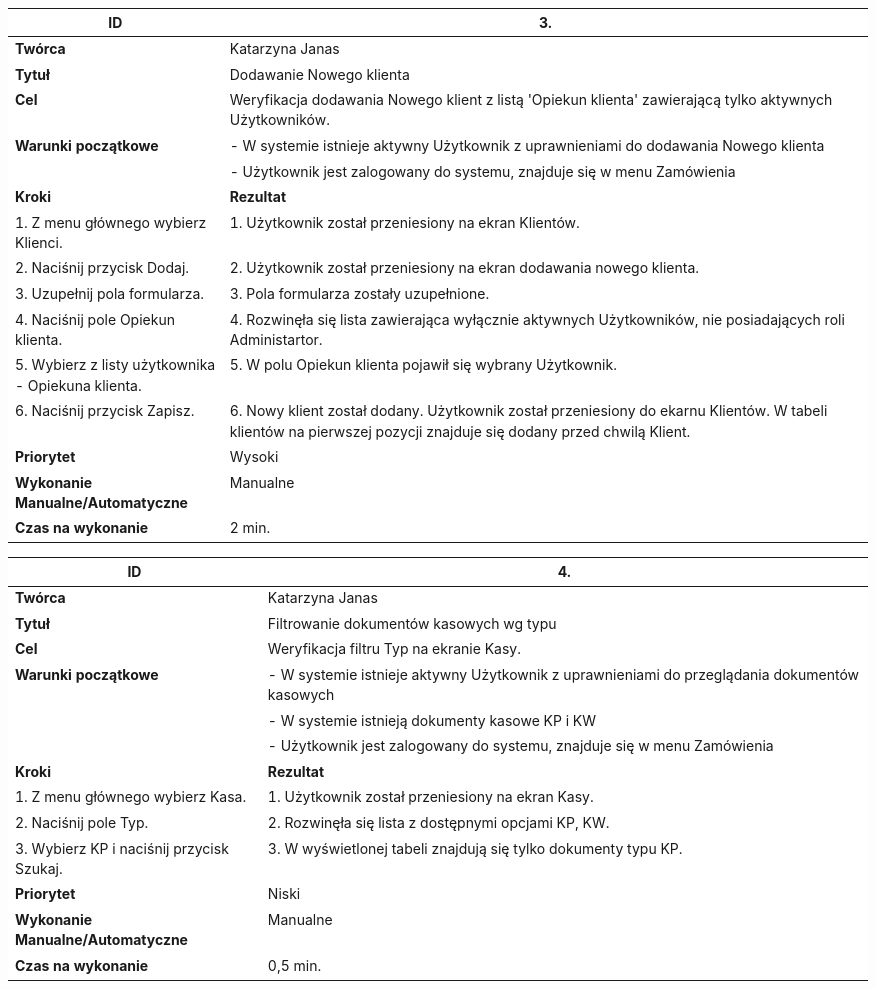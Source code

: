 | ID  | 3.  |
| -------------- | ------------ |
| **Twórca**  | Katarzyna Janas  |
| **Tytuł** | Dodawanie Nowego klienta |
| **Cel**  | Weryfikacja dodawania Nowego klient z listą 'Opiekun klienta' zawierającą tylko aktywnych Użytkowników. |
| **Warunki początkowe** | - W systemie istnieje aktywny Użytkownik z uprawnieniami do dodawania Nowego klienta |
|   | - Użytkownik jest zalogowany do systemu, znajduje się w menu Zamówienia  |
| **Kroki**  | **Rezultat**  |
|  1. Z menu głównego wybierz Klienci.    | 1. Użytkownik został przeniesiony na ekran Klientów. |
| 2. Naciśnij przycisk Dodaj. | 2. Użytkownik został przeniesiony na ekran dodawania nowego klienta. |
| 3. Uzupełnij pola formularza. | 3. Pola formularza zostały uzupełnione. |
| 4. Naciśnij pole Opiekun klienta. | 4. Rozwinęła się lista zawierająca wyłącznie aktywnych Użytkowników, nie posiadających roli Administartor. |
| 5. Wybierz z listy użytkownika - Opiekuna klienta. | 5. W polu Opiekun klienta pojawił się wybrany Użytkownik. |
| 6. Naciśnij przycisk Zapisz. | 6. Nowy klient został dodany. Użytkownik został przeniesiony do ekarnu Klientów. W tabeli klientów na pierwszej pozycji znajduje się dodany przed chwilą Klient. |
| **Priorytet** | Wysoki |
| **Wykonanie Manualne/Automatyczne** | Manualne |
| **Czas na wykonanie** | 2 min. |

| ID  | 4.  |
| -------------- | ------------ |
| **Twórca**  | Katarzyna Janas  |
| **Tytuł** | Filtrowanie dokumentów kasowych wg typu |
| **Cel**  | Weryfikacja filtru Typ na ekranie Kasy. |
| **Warunki początkowe** | - W systemie istnieje aktywny Użytkownik z uprawnieniami do przeglądania dokumentów kasowych |
|   | - W systemie istnieją dokumenty kasowe KP i KW  |
|   | - Użytkownik jest zalogowany do systemu, znajduje się w menu Zamówienia  |
| **Kroki**  | **Rezultat**  |
|  1.  Z menu głównego wybierz Kasa.         | 1. Użytkownik został przeniesiony na ekran Kasy. |
| 2. Naciśnij pole Typ. | 2. Rozwinęła się lista z dostępnymi opcjami KP, KW. |
| 3. Wybierz KP i naciśnij przycisk Szukaj. | 3. W wyświetlonej tabeli znajdują się tylko dokumenty typu KP. |
| **Priorytet** | Niski |
| **Wykonanie Manualne/Automatyczne** | Manualne |
| **Czas na wykonanie** | 0,5 min. |
